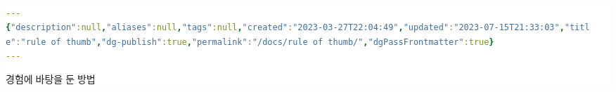 ```yaml
---
{"description":null,"aliases":null,"tags":null,"created":"2023-03-27T22:04:49","updated":"2023-07-15T21:33:03","title":"rule of thumb","dg-publish":true,"permalink":"/docs/rule of thumb/","dgPassFrontmatter":true}
---
```


경험에 바탕을 둔 방법
<iframe src="https://en.wikipedia.org/wiki/Rule_of_thumb" allow="fullscreen" allowfullscreen="" style="height: 100%; width: 100%; aspect-ratio: 4 / 3;"></iframe>

